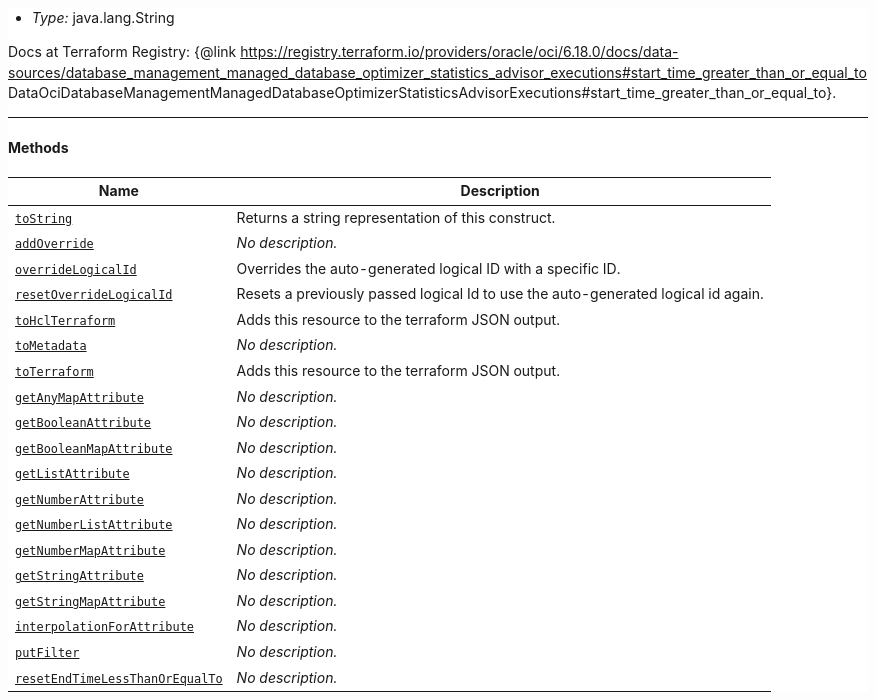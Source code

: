 - *Type:* java.lang.String

Docs at Terraform Registry: {@link https://registry.terraform.io/providers/oracle/oci/6.18.0/docs/data-sources/database_management_managed_database_optimizer_statistics_advisor_executions#start_time_greater_than_or_equal_to DataOciDatabaseManagementManagedDatabaseOptimizerStatisticsAdvisorExecutions#start_time_greater_than_or_equal_to}.

---

#### Methods <a name="Methods" id="Methods"></a>

| **Name** | **Description** |
| --- | --- |
| <code><a href="#rhizo-co-terraform-provider-oci.dataOciDatabaseManagementManagedDatabaseOptimizerStatisticsAdvisorExecutions.DataOciDatabaseManagementManagedDatabaseOptimizerStatisticsAdvisorExecutions.toString">toString</a></code> | Returns a string representation of this construct. |
| <code><a href="#rhizo-co-terraform-provider-oci.dataOciDatabaseManagementManagedDatabaseOptimizerStatisticsAdvisorExecutions.DataOciDatabaseManagementManagedDatabaseOptimizerStatisticsAdvisorExecutions.addOverride">addOverride</a></code> | *No description.* |
| <code><a href="#rhizo-co-terraform-provider-oci.dataOciDatabaseManagementManagedDatabaseOptimizerStatisticsAdvisorExecutions.DataOciDatabaseManagementManagedDatabaseOptimizerStatisticsAdvisorExecutions.overrideLogicalId">overrideLogicalId</a></code> | Overrides the auto-generated logical ID with a specific ID. |
| <code><a href="#rhizo-co-terraform-provider-oci.dataOciDatabaseManagementManagedDatabaseOptimizerStatisticsAdvisorExecutions.DataOciDatabaseManagementManagedDatabaseOptimizerStatisticsAdvisorExecutions.resetOverrideLogicalId">resetOverrideLogicalId</a></code> | Resets a previously passed logical Id to use the auto-generated logical id again. |
| <code><a href="#rhizo-co-terraform-provider-oci.dataOciDatabaseManagementManagedDatabaseOptimizerStatisticsAdvisorExecutions.DataOciDatabaseManagementManagedDatabaseOptimizerStatisticsAdvisorExecutions.toHclTerraform">toHclTerraform</a></code> | Adds this resource to the terraform JSON output. |
| <code><a href="#rhizo-co-terraform-provider-oci.dataOciDatabaseManagementManagedDatabaseOptimizerStatisticsAdvisorExecutions.DataOciDatabaseManagementManagedDatabaseOptimizerStatisticsAdvisorExecutions.toMetadata">toMetadata</a></code> | *No description.* |
| <code><a href="#rhizo-co-terraform-provider-oci.dataOciDatabaseManagementManagedDatabaseOptimizerStatisticsAdvisorExecutions.DataOciDatabaseManagementManagedDatabaseOptimizerStatisticsAdvisorExecutions.toTerraform">toTerraform</a></code> | Adds this resource to the terraform JSON output. |
| <code><a href="#rhizo-co-terraform-provider-oci.dataOciDatabaseManagementManagedDatabaseOptimizerStatisticsAdvisorExecutions.DataOciDatabaseManagementManagedDatabaseOptimizerStatisticsAdvisorExecutions.getAnyMapAttribute">getAnyMapAttribute</a></code> | *No description.* |
| <code><a href="#rhizo-co-terraform-provider-oci.dataOciDatabaseManagementManagedDatabaseOptimizerStatisticsAdvisorExecutions.DataOciDatabaseManagementManagedDatabaseOptimizerStatisticsAdvisorExecutions.getBooleanAttribute">getBooleanAttribute</a></code> | *No description.* |
| <code><a href="#rhizo-co-terraform-provider-oci.dataOciDatabaseManagementManagedDatabaseOptimizerStatisticsAdvisorExecutions.DataOciDatabaseManagementManagedDatabaseOptimizerStatisticsAdvisorExecutions.getBooleanMapAttribute">getBooleanMapAttribute</a></code> | *No description.* |
| <code><a href="#rhizo-co-terraform-provider-oci.dataOciDatabaseManagementManagedDatabaseOptimizerStatisticsAdvisorExecutions.DataOciDatabaseManagementManagedDatabaseOptimizerStatisticsAdvisorExecutions.getListAttribute">getListAttribute</a></code> | *No description.* |
| <code><a href="#rhizo-co-terraform-provider-oci.dataOciDatabaseManagementManagedDatabaseOptimizerStatisticsAdvisorExecutions.DataOciDatabaseManagementManagedDatabaseOptimizerStatisticsAdvisorExecutions.getNumberAttribute">getNumberAttribute</a></code> | *No description.* |
| <code><a href="#rhizo-co-terraform-provider-oci.dataOciDatabaseManagementManagedDatabaseOptimizerStatisticsAdvisorExecutions.DataOciDatabaseManagementManagedDatabaseOptimizerStatisticsAdvisorExecutions.getNumberListAttribute">getNumberListAttribute</a></code> | *No description.* |
| <code><a href="#rhizo-co-terraform-provider-oci.dataOciDatabaseManagementManagedDatabaseOptimizerStatisticsAdvisorExecutions.DataOciDatabaseManagementManagedDatabaseOptimizerStatisticsAdvisorExecutions.getNumberMapAttribute">getNumberMapAttribute</a></code> | *No description.* |
| <code><a href="#rhizo-co-terraform-provider-oci.dataOciDatabaseManagementManagedDatabaseOptimizerStatisticsAdvisorExecutions.DataOciDatabaseManagementManagedDatabaseOptimizerStatisticsAdvisorExecutions.getStringAttribute">getStringAttribute</a></code> | *No description.* |
| <code><a href="#rhizo-co-terraform-provider-oci.dataOciDatabaseManagementManagedDatabaseOptimizerStatisticsAdvisorExecutions.DataOciDatabaseManagementManagedDatabaseOptimizerStatisticsAdvisorExecutions.getStringMapAttribute">getStringMapAttribute</a></code> | *No description.* |
| <code><a href="#rhizo-co-terraform-provider-oci.dataOciDatabaseManagementManagedDatabaseOptimizerStatisticsAdvisorExecutions.DataOciDatabaseManagementManagedDatabaseOptimizerStatisticsAdvisorExecutions.interpolationForAttribute">interpolationForAttribute</a></code> | *No description.* |
| <code><a href="#rhizo-co-terraform-provider-oci.dataOciDatabaseManagementManagedDatabaseOptimizerStatisticsAdvisorExecutions.DataOciDatabaseManagementManagedDatabaseOptimizerStatisticsAdvisorExecutions.putFilter">putFilter</a></code> | *No description.* |
| <code><a href="#rhizo-co-terraform-provider-oci.dataOciDatabaseManagementManagedDatabaseOptimizerStatisticsAdvisorExecutions.DataOciDatabaseManagementManagedDatabaseOptimizerStatisticsAdvisorExecutions.resetEndTimeLessThanOrEqualTo">resetEndTimeLessThanOrEqualTo</a></code> | *No description.* |